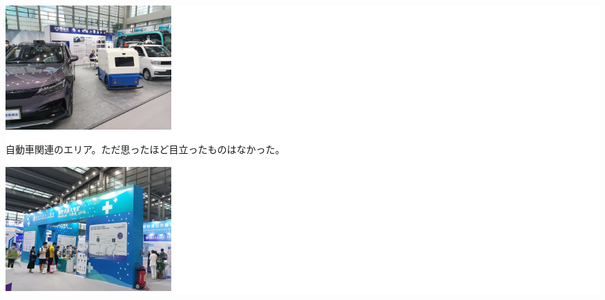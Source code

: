 <img src="https://github.com/akita11/SZdiary/blob/main/diary/photo/2022-08-17_13.54.42.jpg" width="240px">

自動車関連のエリア。ただ思ったほど目立ったものはなかった。

<img src="https://github.com/akita11/SZdiary/blob/main/diary/photo/2022-08-17_13.57.00.jpg" width="240px">
